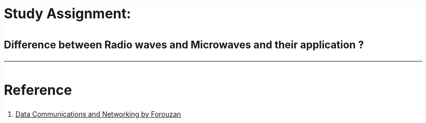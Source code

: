# Study Assignment:

## Difference between Radio waves and Microwaves and their application ?

---
# Reference

1. [Data Communications and Networking by Forouzan]()



